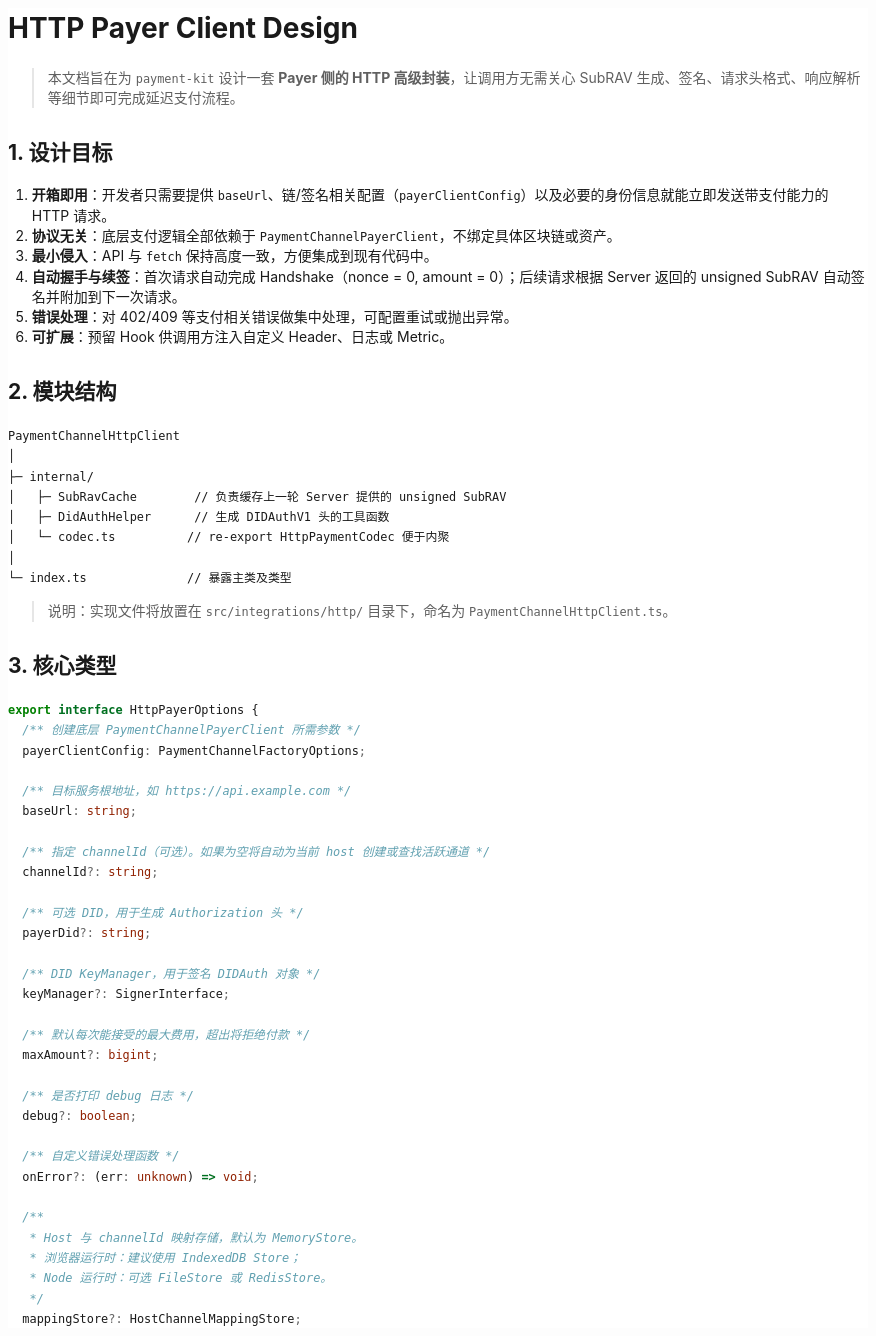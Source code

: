 # HTTP Payer Client Design

> 本文档旨在为 `payment-kit` 设计一套 **Payer 侧的 HTTP 高级封装**，让调用方无需关心 SubRAV 生成、签名、请求头格式、响应解析等细节即可完成延迟支付流程。

## 1. 设计目标

1. **开箱即用**：开发者只需要提供 `baseUrl`、链/签名相关配置（`payerClientConfig`）以及必要的身份信息就能立即发送带支付能力的 HTTP 请求。
2. **协议无关**：底层支付逻辑全部依赖于 `PaymentChannelPayerClient`，不绑定具体区块链或资产。
3. **最小侵入**：API 与 `fetch` 保持高度一致，方便集成到现有代码中。
4. **自动握手与续签**：首次请求自动完成 Handshake（nonce = 0, amount = 0）；后续请求根据 Server 返回的 unsigned SubRAV 自动签名并附加到下一次请求。
5. **错误处理**：对 402/409 等支付相关错误做集中处理，可配置重试或抛出异常。
6. **可扩展**：预留 Hook 供调用方注入自定义 Header、日志或 Metric。

## 2. 模块结构

```
PaymentChannelHttpClient
│
├─ internal/
│   ├─ SubRavCache        // 负责缓存上一轮 Server 提供的 unsigned SubRAV
│   ├─ DidAuthHelper      // 生成 DIDAuthV1 头的工具函数
│   └─ codec.ts          // re-export HttpPaymentCodec 便于内聚
│
└─ index.ts              // 暴露主类及类型
```

> 说明：实现文件将放置在 `src/integrations/http/` 目录下，命名为 `PaymentChannelHttpClient.ts`。

## 3. 核心类型

```typescript
export interface HttpPayerOptions {
  /** 创建底层 PaymentChannelPayerClient 所需参数 */
  payerClientConfig: PaymentChannelFactoryOptions;

  /** 目标服务根地址，如 https://api.example.com */
  baseUrl: string;

  /** 指定 channelId（可选）。如果为空将自动为当前 host 创建或查找活跃通道 */
  channelId?: string;

  /** 可选 DID，用于生成 Authorization 头 */
  payerDid?: string;

  /** DID KeyManager，用于签名 DIDAuth 对象 */
  keyManager?: SignerInterface;

  /** 默认每次能接受的最大费用，超出将拒绝付款 */
  maxAmount?: bigint;

  /** 是否打印 debug 日志 */
  debug?: boolean;

  /** 自定义错误处理函数 */
  onError?: (err: unknown) => void;

  /**
   * Host 与 channelId 映射存储，默认为 MemoryStore。
   * 浏览器运行时：建议使用 IndexedDB Store；
   * Node 运行时：可选 FileStore 或 RedisStore。
   */
  mappingStore?: HostChannelMappingStore;
```